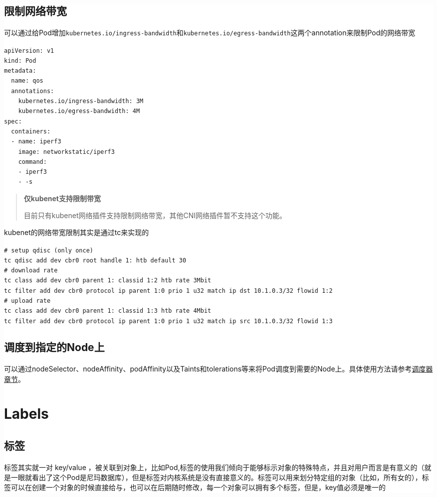## 限制网络带宽

可以通过给Pod增加`kubernetes.io/ingress-bandwidth`和`kubernetes.io/egress-bandwidth`这两个annotation来限制Pod的网络带宽

```
apiVersion: v1
kind: Pod
metadata:
  name: qos
  annotations:
    kubernetes.io/ingress-bandwidth: 3M
    kubernetes.io/egress-bandwidth: 4M
spec:
  containers:
  - name: iperf3
    image: networkstatic/iperf3
    command:
    - iperf3
    - -s
```

>  **仅kubenet支持限制带宽**
>
> 目前只有kubenet网络插件支持限制网络带宽，其他CNI网络插件暂不支持这个功能。

kubenet的网络带宽限制其实是通过tc来实现的

```
# setup qdisc (only once)
tc qdisc add dev cbr0 root handle 1: htb default 30
# download rate
tc class add dev cbr0 parent 1: classid 1:2 htb rate 3Mbit
tc filter add dev cbr0 protocol ip parent 1:0 prio 1 u32 match ip dst 10.1.0.3/32 flowid 1:2
# upload rate
tc class add dev cbr0 parent 1: classid 1:3 htb rate 4Mbit
tc filter add dev cbr0 protocol ip parent 1:0 prio 1 u32 match ip src 10.1.0.3/32 flowid 1:3
```

## 调度到指定的Node上

可以通过nodeSelector、nodeAffinity、podAffinity以及Taints和tolerations等来将Pod调度到需要的Node上。具体使用方法请参考[调度器章节](https://feisky.gitbooks.io/kubernetes/components/scheduler.html)。



#  Labels

## **标签**

标签其实就一对 key/value ，被关联到对象上，比如Pod,标签的使用我们倾向于能够标示对象的特殊特点，并且对用户而言是有意义的（就是一眼就看出了这个Pod是尼玛数据库），但是标签对内核系统是没有直接意义的。标签可以用来划分特定组的对象（比如，所有女的），标签可以在创建一个对象的时候直接给与，也可以在后期随时修改，每一个对象可以拥有多个标签，但是，key值必须是唯一的
